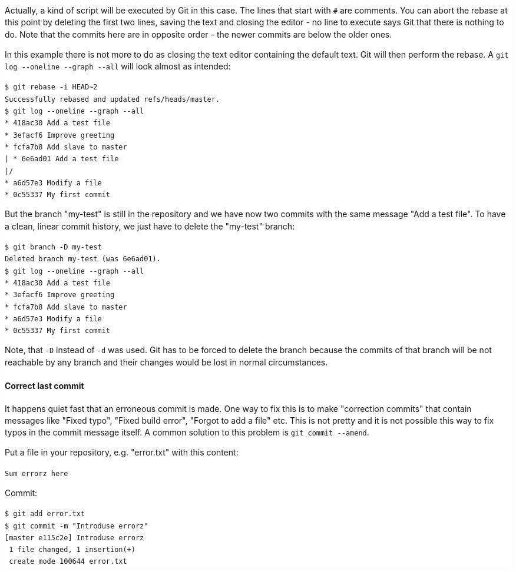 Actually, a kind of script will be executed by Git in this case. The lines that start with `#` are comments. You can abort the rebase at this point by deleting the first two lines, saving the text and closing the editor - no line to execute says Git that there is nothing to do. Note that the commits here are in opposite order - the newer commits are below the older ones.

In this example there is not more to do as closing the text editor containing the default text. Git will then perform the rebase. A `git log --oneline --graph --all` will look almost as intended:

```
$ git rebase -i HEAD~2
Successfully rebased and updated refs/heads/master.
$ git log --oneline --graph --all
* 418ac30 Add a test file
* 3efacf6 Improve greeting
* fcfa7b8 Add slave to master
| * 6e6ad01 Add a test file
|/
* a6d57e3 Modify a file
* 0c55337 My first commit
```

But the branch "my-test" is still in the repository and we have now two commits with the same message "Add a test file". To have a clean, linear commit history, we just have to delete the "my-test" branch:

```
$ git branch -D my-test
Deleted branch my-test (was 6e6ad01).
$ git log --oneline --graph --all
* 418ac30 Add a test file
* 3efacf6 Improve greeting
* fcfa7b8 Add slave to master
* a6d57e3 Modify a file
* 0c55337 My first commit
```

Note, that `-D` instead of `-d` was used. Git has to be forced to delete the branch because the commits of that branch will be not reachable by any branch and their changes would be lost in normal circumstances.

#### Correct last commit

It happens quiet fast that an erroneous commit is made. One way to fix this is to make "correction commits" that contain messages like "Fixed typo", "Fixed build error", "Forgot to add a file" etc. This is not pretty and it is not possible this way to fix typos in the commit message itself. A common solution to this problem is `git commit --amend`.

Put a file in your repository, e.g. "error.txt" with this content:

```
Sum errorz here
```

Commit:

```
$ git add error.txt
$ git commit -m "Introduse errorz"
[master e115c2e] Introduse errorz
 1 file changed, 1 insertion(+)
 create mode 100644 error.txt
```
